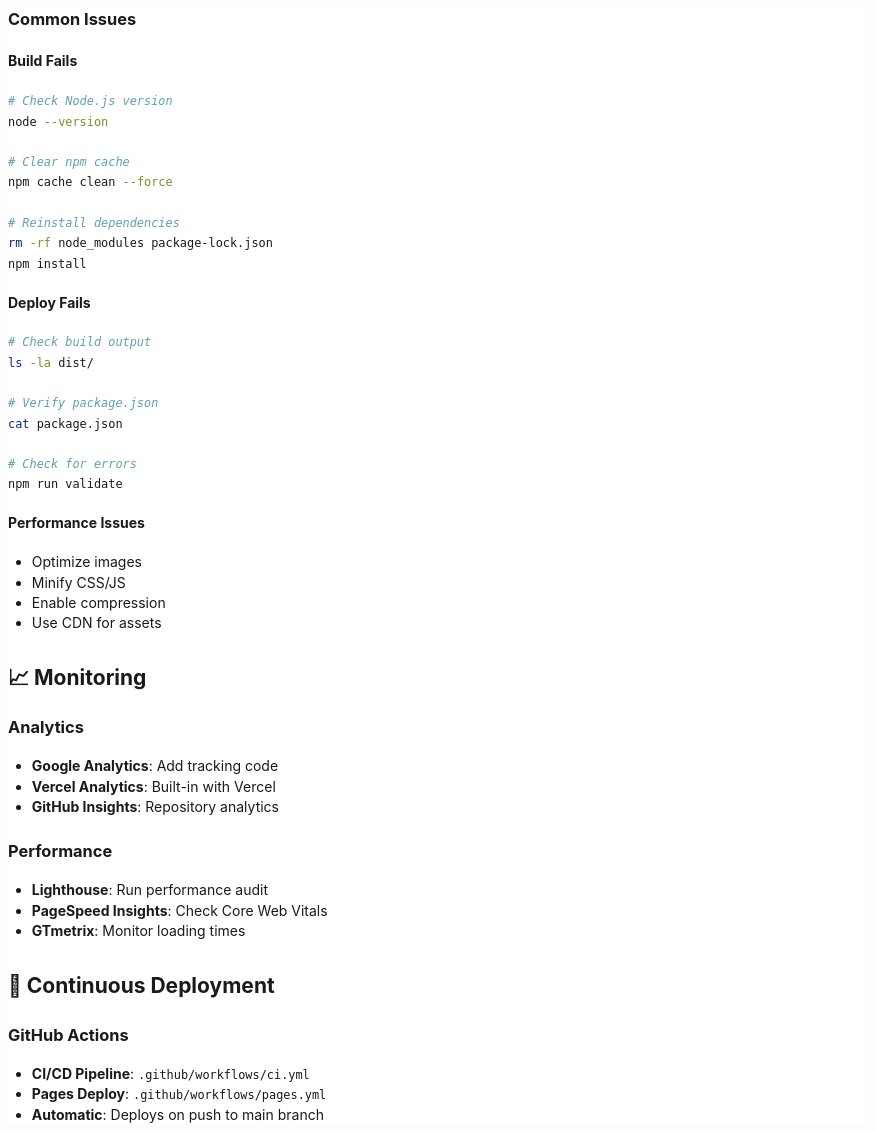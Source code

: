 ### Common Issues

#### Build Fails
```bash
# Check Node.js version
node --version

# Clear npm cache
npm cache clean --force

# Reinstall dependencies
rm -rf node_modules package-lock.json
npm install
```

#### Deploy Fails
```bash
# Check build output
ls -la dist/

# Verify package.json
cat package.json

# Check for errors
npm run validate
```

#### Performance Issues
- Optimize images
- Minify CSS/JS
- Enable compression
- Use CDN for assets

## 📈 Monitoring

### Analytics
- **Google Analytics**: Add tracking code
- **Vercel Analytics**: Built-in with Vercel
- **GitHub Insights**: Repository analytics

### Performance
- **Lighthouse**: Run performance audit
- **PageSpeed Insights**: Check Core Web Vitals
- **GTmetrix**: Monitor loading times

## 🔄 Continuous Deployment

### GitHub Actions
- **CI/CD Pipeline**: `.github/workflows/ci.yml`
- **Pages Deploy**: `.github/workflows/pages.yml`
- **Automatic**: Deploys on push to main branch
